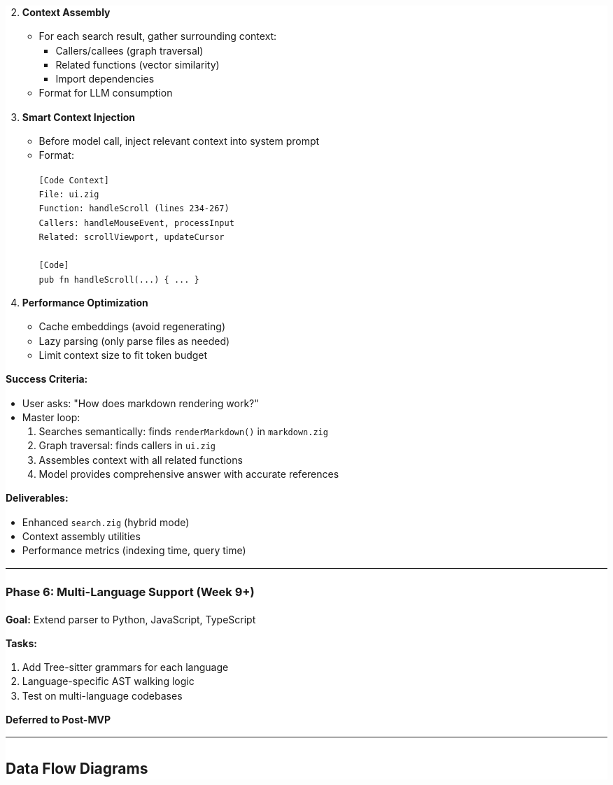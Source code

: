 2. **Context Assembly**
   - For each search result, gather surrounding context:
     - Callers/callees (graph traversal)
     - Related functions (vector similarity)
     - Import dependencies
   - Format for LLM consumption

3. **Smart Context Injection**
   - Before model call, inject relevant context into system prompt
   - Format:
     ```
     [Code Context]
     File: ui.zig
     Function: handleScroll (lines 234-267)
     Callers: handleMouseEvent, processInput
     Related: scrollViewport, updateCursor

     [Code]
     pub fn handleScroll(...) { ... }
     ```

4. **Performance Optimization**
   - Cache embeddings (avoid regenerating)
   - Lazy parsing (only parse files as needed)
   - Limit context size to fit token budget

**Success Criteria:**
- User asks: "How does markdown rendering work?"
- Master loop:
  1. Searches semantically: finds `renderMarkdown()` in `markdown.zig`
  2. Graph traversal: finds callers in `ui.zig`
  3. Assembles context with all related functions
  4. Model provides comprehensive answer with accurate references

**Deliverables:**
- Enhanced `search.zig` (hybrid mode)
- Context assembly utilities
- Performance metrics (indexing time, query time)

---

### Phase 6: Multi-Language Support (Week 9+)

**Goal:** Extend parser to Python, JavaScript, TypeScript

**Tasks:**
1. Add Tree-sitter grammars for each language
2. Language-specific AST walking logic
3. Test on multi-language codebases

**Deferred to Post-MVP**

---

## Data Flow Diagrams
